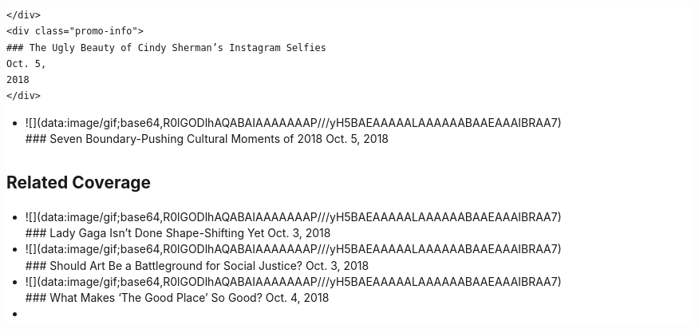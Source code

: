     </div>
    <div class="promo-info">
    ### The Ugly Beauty of Cindy Sherman’s Instagram Selfies
    Oct. 5,
    2018
    </div>
  - [](https://www.nytimes3xbfgragh.onion/interactive/2018/10/05/magazine/culture-moments-2018.html)
    <div class="promo-image">
    ![](data:image/gif;base64,R0lGODlhAQABAIAAAAAAAP///yH5BAEAAAAALAAAAAABAAEAAAIBRAA7)
    </div>
    <div class="promo-info">
    ### Seven Boundary-Pushing Cultural Moments of 2018
    Oct. 5,
    2018
    </div>

</div>

</div>

<div class="rad-series-box">

## Related Coverage

<div class="rad-series-link-wrapper">

  - [](https://www.nytimes3xbfgragh.onion/interactive/2018/10/03/magazine/lady-gaga-movie-star-is-born.html)
    <div class="promo-image">
    ![](data:image/gif;base64,R0lGODlhAQABAIAAAAAAAP///yH5BAEAAAAALAAAAAABAAEAAAIBRAA7)
    </div>
    <div class="promo-info">
    ### Lady Gaga Isn’t Done Shape-Shifting Yet
    Oct. 3,
    2018
    </div>
  - [](https://www.nytimes3xbfgragh.onion/interactive/2018/10/03/magazine/morality-social-justice-art-entertainment.html)
    <div class="promo-image">
    ![](data:image/gif;base64,R0lGODlhAQABAIAAAAAAAP///yH5BAEAAAAALAAAAAABAAEAAAIBRAA7)
    </div>
    <div class="promo-info">
    ### Should Art Be a Battleground for Social Justice?
    Oct. 3,
    2018
    </div>
  - [](https://www.nytimes3xbfgragh.onion/interactive/2018/10/04/magazine/good-place-michael-schur-philosophy.html)
    <div class="promo-image">
    ![](data:image/gif;base64,R0lGODlhAQABAIAAAAAAAP///yH5BAEAAAAALAAAAAABAAEAAAIBRAA7)
    </div>
    <div class="promo-info">
    ### What Makes ‘The Good Place’ So Good?
    Oct. 4,
    2018
    </div>
  - [](https://www.nytimes3xbfgragh.onion/interactive/2018/10/04/magazine/barry-jenkins-james-baldwin-if-beale-street-could-talk.html)
    <div class="promo-image">